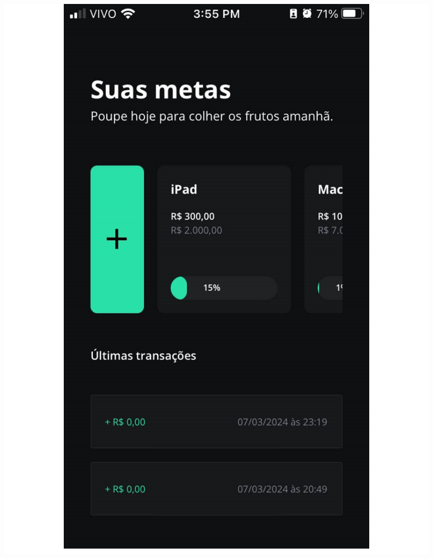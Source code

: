 <h1 align="center">
  <img width="100%" alt="app-tela-1" title="Banner" src=".github/app-tela-1.png" />